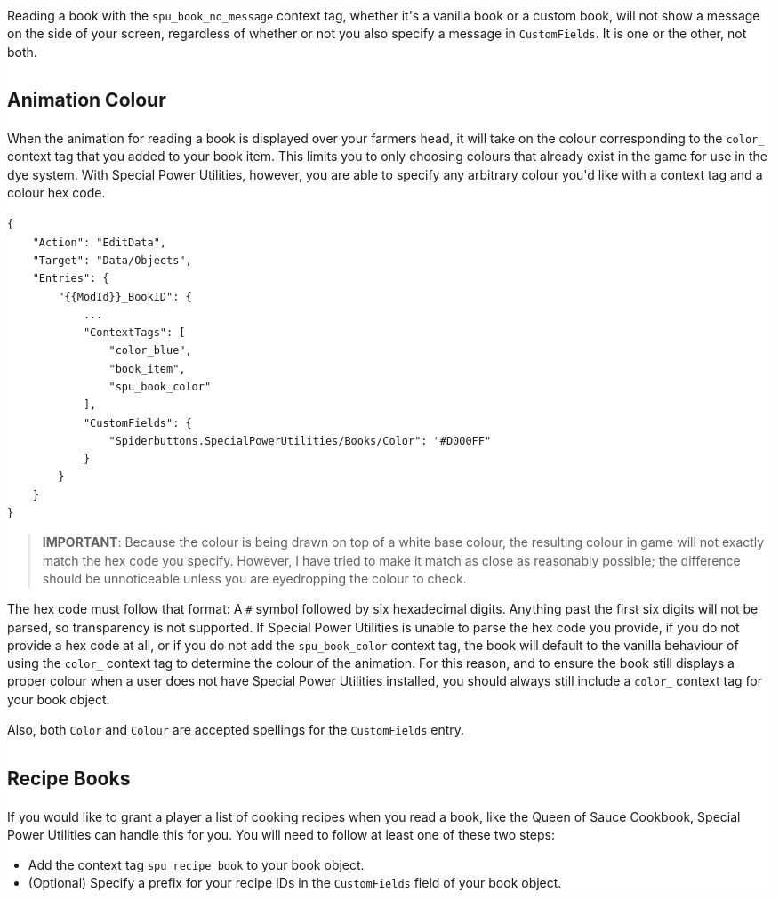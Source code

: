 Reading a book with the `spu_book_no_message` context tag, whether it's a vanilla book or a custom book, will not show a message on the side of your screen, regardless of whether or not you also specify a message in `CustomFields`. It is one or the other, not both.

## Animation Colour

When the animation for reading a book is displayed over your farmers head, it will take on the colour corresponding to the `color_` context tag that you added to your book item. This limits you to only choosing colours that already exist in the game for use in the dye system. With Special Power Utilities, however, you are able to specify any arbitrary colour you'd like with a context tag and a colour hex code.
    
```jsonc
{
    "Action": "EditData",
    "Target": "Data/Objects",
    "Entries": {
        "{{ModId}}_BookID": {
            ...
            "ContextTags": [
                "color_blue",
                "book_item",
                "spu_book_color"
            ],
            "CustomFields": {
                "Spiderbuttons.SpecialPowerUtilities/Books/Color": "#D000FF"
            }
        }
    }
}
```
> **IMPORTANT**: Because the colour is being drawn on top of a white base colour, the resulting colour in game will not exactly match the hex code you specify. However, I have tried to make it match as close as reasonably possible; the difference should be unnoticeable unless you are eyedropping the colour to check.
 
The hex code must follow that format: A `#` symbol followed by six hexadecimal digits. Anything past the first six digits will not be parsed, so transparency is not supported. If Special Power Utilities is unable to parse the hex code you provide, if you do not provide a hex code at all, or if you do not add the `spu_book_color` context tag, the book will default to the vanilla behaviour of using the `color_` context tag to determine the colour of the animation. For this reason, and to ensure the book still displays a proper colour when a user does not have Special Power Utilities installed, you should always still include a `color_` context tag for your book object.

Also, both `Color` and `Colour` are accepted spellings for the `CustomFields` entry.

## Recipe Books

If you would like to grant a player a list of cooking recipes when you read a book, like the Queen of Sauce Cookbook, Special Power Utilities can handle this for you. You will need to follow at least one of these two steps:

- Add the context tag `spu_recipe_book` to your book object.
- (Optional) Specify a prefix for your recipe IDs in the `CustomFields` field of your book object.
